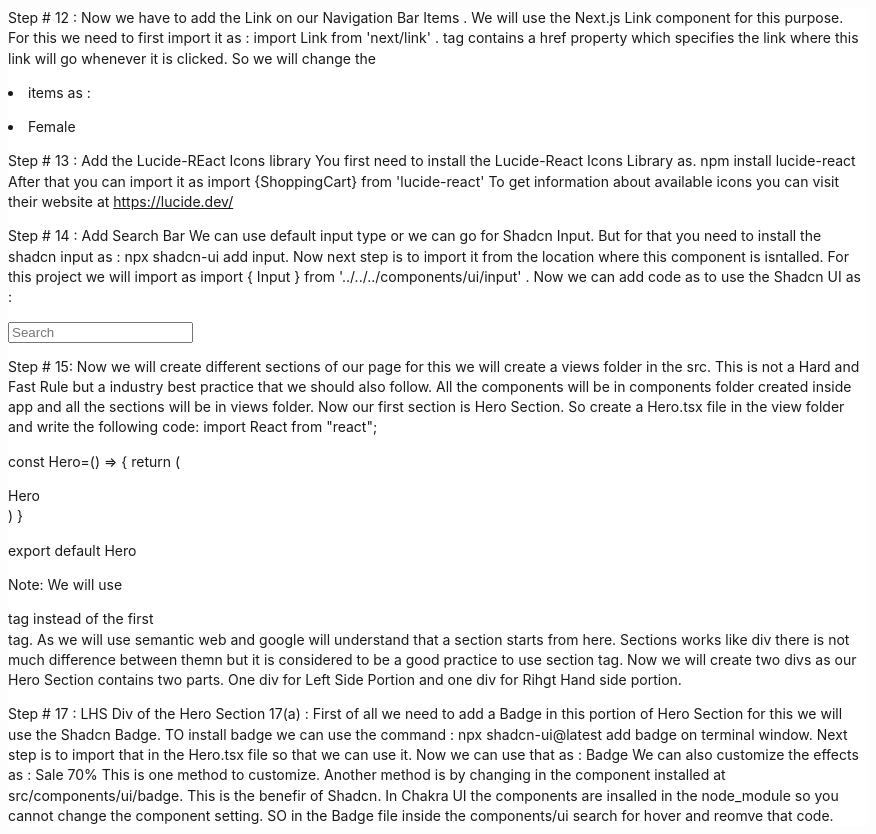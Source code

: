 Step # 12 : Now we have to add the Link on our Navigation Bar Items . We will use the Next.js Link component for this purpose. For this we need to first import it as : import Link from 'next/link' . <Link> tag contains a href property which specifies the link where this link will go whenever it is clicked. So we will change the <li> items as :

  <li className='text-lg'> 
    <Link href="/"> Female  </Link>
 </li>

Step # 13 : Add the Lucide-REact Icons library
You first need to install the Lucide-React Icons Library as. npm install lucide-react
After that you can import it as import {ShoppingCart} from 'lucide-react'
To get information about available icons you can visit their website at https://lucide.dev/

<div className='h-10 w-10 rounded-full bg-gray-300 flex justify-center items-center'>
  <ShoppingCart className='w-6 h-t6 '></ShoppingCart>
 </div>

Step # 14 : Add Search Bar
We can use default input type or we can go for Shadcn Input. But for that you need to install the shadcn input as : npx shadcn-ui add input. Now next step is to import it from the location where this component is isntalled.
For this project we will import as import { Input } from '../../../components/ui/input' . Now we can add code as to use the Shadcn UI as :

<div>
<Input type="email" placeholder="Search" />
</div>

Step # 15: Now we will create different sections of our page for this we will create a views folder in the src. This is not a Hard and Fast Rule but a industry best practice that we should also follow. All the components will be in components folder created inside app and all the sections will be in views folder.
Now our first section is Hero Section. So create a Hero.tsx file in the view folder and write the following code:
import React from "react";

const Hero=() => {
return (

<div>Hero</div>
)
}

export default Hero

Note: We will use <section> tag instead of the first <div> tag. As we will use semantic web and google will understand that a section starts from here. Sections works like div there is not much difference between themn but it is considered to be a good practice to use section tag.
Now we will create two divs as our Hero Section contains two parts. One div for Left Side Portion and one div for Rihgt Hand side portion.

Step # 17 : LHS Div of the Hero Section
17(a) : First of all we need to add a Badge in this portion of Hero Section for this we will use the Shadcn Badge. TO install badge we can use the command : npx shadcn-ui@latest add badge on terminal window.
Next step is to import that in the Hero.tsx file so that we can use it. Now we can use that as : <Badge>Badge</Badge>
We can also customize the effects as : <Badge className="py-3 px-6 rounded-lg bg-blue-200 text-blue-700 hover:bg-blue-300">Sale 70%</Badge> This is one method to customize. Another method is by changing in the component installed at src/components/ui/badge.
This is the benefir of Shadcn. In Chakra UI the components are insalled in the node_module so you cannot change the component setting. SO in the Badge file inside the components/ui search for hover and reomve that code.
